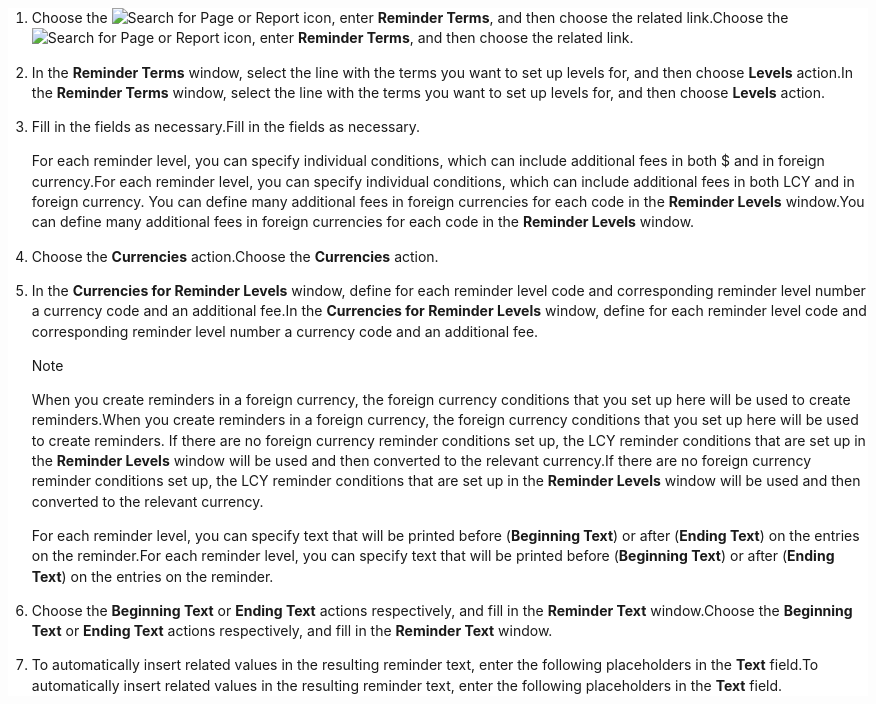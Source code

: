 1. <span data-ttu-id="6edc5-157">Choose the ![Search for Page or Report](media/ui-search/search_small.png "Search for Page or Report icon") icon, enter **Reminder Terms**, and then choose the related link.</span><span class="sxs-lookup"><span data-stu-id="6edc5-157">Choose the ![Search for Page or Report](media/ui-search/search_small.png "Search for Page or Report icon") icon, enter **Reminder Terms**, and then choose the related link.</span></span>  
2. <span data-ttu-id="6edc5-158">In the **Reminder Terms** window, select the line with the terms you want to set up levels for, and then choose **Levels** action.</span><span class="sxs-lookup"><span data-stu-id="6edc5-158">In the **Reminder Terms** window, select the line with the terms you want to set up levels for, and then choose **Levels** action.</span></span>  
3. <span data-ttu-id="6edc5-159">Fill in the fields as necessary.</span><span class="sxs-lookup"><span data-stu-id="6edc5-159">Fill in the fields as necessary.</span></span>  

    <span data-ttu-id="6edc5-160">For each reminder level, you can specify individual conditions, which can include additional fees in both $ and in foreign currency.</span><span class="sxs-lookup"><span data-stu-id="6edc5-160">For each reminder level, you can specify individual conditions, which can include additional fees in both LCY and in foreign currency.</span></span> <span data-ttu-id="6edc5-161">You can define many additional fees in foreign currencies for each code in the **Reminder Levels** window.</span><span class="sxs-lookup"><span data-stu-id="6edc5-161">You can define many additional fees in foreign currencies for each code in the **Reminder Levels** window.</span></span>
4. <span data-ttu-id="6edc5-162">Choose the **Currencies** action.</span><span class="sxs-lookup"><span data-stu-id="6edc5-162">Choose the **Currencies** action.</span></span>
5. <span data-ttu-id="6edc5-163">In the **Currencies for Reminder Levels** window, define for each reminder level code and corresponding reminder level number a currency code and an additional fee.</span><span class="sxs-lookup"><span data-stu-id="6edc5-163">In the **Currencies for Reminder Levels** window, define for each reminder level code and corresponding reminder level number a currency code and an additional fee.</span></span>

    > [!NOTE]  
    > <span data-ttu-id="6edc5-164">When you create reminders in a foreign currency, the foreign currency conditions that you set up here will be used to create reminders.</span><span class="sxs-lookup"><span data-stu-id="6edc5-164">When you create reminders in a foreign currency, the foreign currency conditions that you set up here will be used to create reminders.</span></span> <span data-ttu-id="6edc5-165">If there are no foreign currency reminder conditions set up, the LCY reminder conditions that are set up in the **Reminder Levels** window will be used and then converted to the relevant currency.</span><span class="sxs-lookup"><span data-stu-id="6edc5-165">If there are no foreign currency reminder conditions set up, the LCY reminder conditions that are set up in the **Reminder Levels** window will be used and then converted to the relevant currency.</span></span>

    <span data-ttu-id="6edc5-166">For each reminder level, you can specify text that will be printed before (**Beginning Text**) or after (**Ending Text**) on the entries on the reminder.</span><span class="sxs-lookup"><span data-stu-id="6edc5-166">For each reminder level, you can specify text that will be printed before (**Beginning Text**) or after (**Ending Text**) on the entries on the reminder.</span></span>

6. <span data-ttu-id="6edc5-167">Choose the **Beginning Text** or **Ending Text** actions respectively, and fill in the **Reminder Text** window.</span><span class="sxs-lookup"><span data-stu-id="6edc5-167">Choose the **Beginning Text** or **Ending Text** actions respectively, and fill in the **Reminder Text** window.</span></span>
7. <span data-ttu-id="6edc5-168">To automatically insert related values in the resulting reminder text, enter the following placeholders in the **Text** field.</span><span class="sxs-lookup"><span data-stu-id="6edc5-168">To automatically insert related values in the resulting reminder text, enter the following placeholders in the **Text** field.</span></span>  

